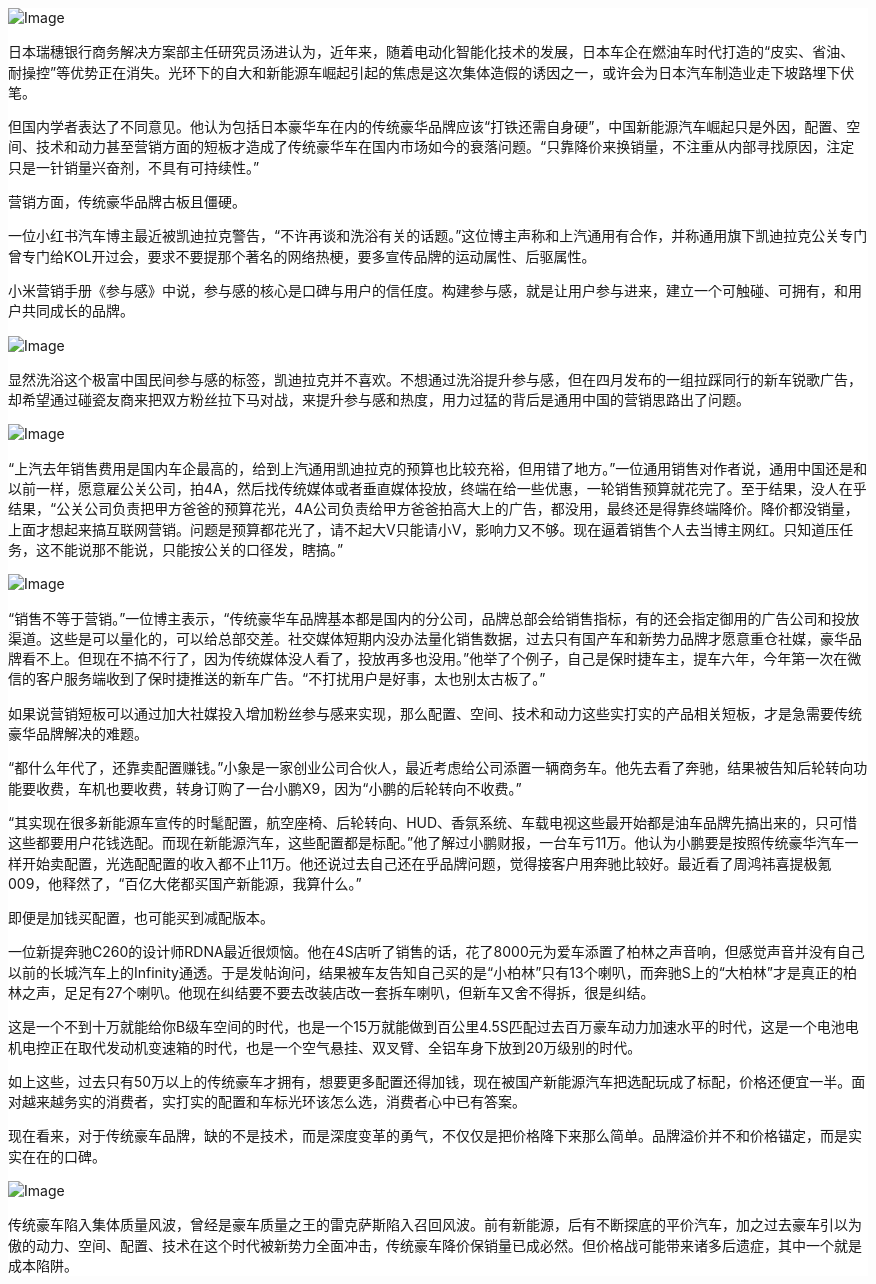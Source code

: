 ![Image](http://static.ylzbl.com/uploads/ueditor/php/upload/image/20240611/1718116239697336.jpeg)

日本瑞穗银行商务解决方案部主任研究员汤进认为，近年来，随着电动化智能化技术的发展，日本车企在燃油车时代打造的“皮实、省油、耐操控”等优势正在消失。光环下的自大和新能源车崛起引起的焦虑是这次集体造假的诱因之一，或许会为日本汽车制造业走下坡路埋下伏笔。

但国内学者表达了不同意见。他认为包括日本豪华车在内的传统豪华品牌应该“打铁还需自身硬”，中国新能源汽车崛起只是外因，配置、空间、技术和动力甚至营销方面的短板才造成了传统豪华车在国内市场如今的衰落问题。“只靠降价来换销量，不注重从内部寻找原因，注定只是一针销量兴奋剂，不具有可持续性。”

营销方面，传统豪华品牌古板且僵硬。

一位小红书汽车博主最近被凯迪拉克警告，“不许再谈和洗浴有关的话题。”这位博主声称和上汽通用有合作，并称通用旗下凯迪拉克公关专门曾专门给KOL开过会，要求不要提那个著名的网络热梗，要多宣传品牌的运动属性、后驱属性。

小米营销手册《参与感》中说，参与感的核心是口碑与用户的信任度。构建参与感，就是让用户参与进来，建立一个可触碰、可拥有，和用户共同成长的品牌。

![Image](http://static.ylzbl.com/uploads/ueditor/php/upload/image/20240611/1718116239945103.jpeg)

显然洗浴这个极富中国民间参与感的标签，凯迪拉克并不喜欢。不想通过洗浴提升参与感，但在四月发布的一组拉踩同行的新车锐歌广告，却希望通过碰瓷友商来把双方粉丝拉下马对战，来提升参与感和热度，用力过猛的背后是通用中国的营销思路出了问题。

![Image](http://static.ylzbl.com/uploads/ueditor/php/upload/image/20240611/1718116240718006.jpeg)

“上汽去年销售费用是国内车企最高的，给到上汽通用凯迪拉克的预算也比较充裕，但用错了地方。”一位通用销售对作者说，通用中国还是和以前一样，愿意雇公关公司，拍4A，然后找传统媒体或者垂直媒体投放，终端在给一些优惠，一轮销售预算就花完了。至于结果，没人在乎结果，“公关公司负责把甲方爸爸的预算花光，4A公司负责给甲方爸爸拍高大上的广告，都没用，最终还是得靠终端降价。降价都没销量，上面才想起来搞互联网营销。问题是预算都花光了，请不起大V只能请小V，影响力又不够。现在逼着销售个人去当博主网红。只知道压任务，这不能说那不能说，只能按公关的口径发，瞎搞。”

![Image](http://static.ylzbl.com/uploads/ueditor/php/upload/image/20240611/1718116240599036.jpeg)

“销售不等于营销。”一位博主表示，“传统豪华车品牌基本都是国内的分公司，品牌总部会给销售指标，有的还会指定御用的广告公司和投放渠道。这些是可以量化的，可以给总部交差。社交媒体短期内没办法量化销售数据，过去只有国产车和新势力品牌才愿意重仓社媒，豪华品牌看不上。但现在不搞不行了，因为传统媒体没人看了，投放再多也没用。”他举了个例子，自己是保时捷车主，提车六年，今年第一次在微信的客户服务端收到了保时捷推送的新车广告。“不打扰用户是好事，太也别太古板了。”

如果说营销短板可以通过加大社媒投入增加粉丝参与感来实现，那么配置、空间、技术和动力这些实打实的产品相关短板，才是急需要传统豪华品牌解决的难题。

“都什么年代了，还靠卖配置赚钱。”小象是一家创业公司合伙人，最近考虑给公司添置一辆商务车。他先去看了奔驰，结果被告知后轮转向功能要收费，车机也要收费，转身订购了一台小鹏X9，因为“小鹏的后轮转向不收费。”

“其实现在很多新能源车宣传的时髦配置，航空座椅、后轮转向、HUD、香氛系统、车载电视这些最开始都是油车品牌先搞出来的，只可惜这些都要用户花钱选配。而现在新能源汽车，这些配置都是标配。”他了解过小鹏财报，一台车亏11万。他认为小鹏要是按照传统豪华汽车一样开始卖配置，光选配配置的收入都不止11万。他还说过去自己还在乎品牌问题，觉得接客户用奔驰比较好。最近看了周鸿祎喜提极氪009，他释然了，“百亿大佬都买国产新能源，我算什么。”

即便是加钱买配置，也可能买到减配版本。

一位新提奔驰C260的设计师RDNA最近很烦恼。他在4S店听了销售的话，花了8000元为爱车添置了柏林之声音响，但感觉声音并没有自己以前的长城汽车上的Infinity通透。于是发帖询问，结果被车友告知自己买的是“小柏林”只有13个喇叭，而奔驰S上的“大柏林”才是真正的柏林之声，足足有27个喇叭。他现在纠结要不要去改装店改一套拆车喇叭，但新车又舍不得拆，很是纠结。

这是一个不到十万就能给你B级车空间的时代，也是一个15万就能做到百公里4.5S匹配过去百万豪车动力加速水平的时代，这是一个电池电机电控正在取代发动机变速箱的时代，也是一个空气悬挂、双叉臂、全铝车身下放到20万级别的时代。

如上这些，过去只有50万以上的传统豪车才拥有，想要更多配置还得加钱，现在被国产新能源汽车把选配玩成了标配，价格还便宜一半。面对越来越务实的消费者，实打实的配置和车标光环该怎么选，消费者心中已有答案。

现在看来，对于传统豪车品牌，缺的不是技术，而是深度变革的勇气，不仅仅是把价格降下来那么简单。品牌溢价并不和价格锚定，而是实实在在的口碑。

![Image](http://static.ylzbl.com/uploads/ueditor/php/upload/image/20240611/1718116241271227.jpeg)

传统豪车陷入集体质量风波，曾经是豪车质量之王的雷克萨斯陷入召回风波。前有新能源，后有不断探底的平价汽车，加之过去豪车引以为傲的动力、空间、配置、技术在这个时代被新势力全面冲击，传统豪车降价保销量已成必然。但价格战可能带来诸多后遗症，其中一个就是成本陷阱。
